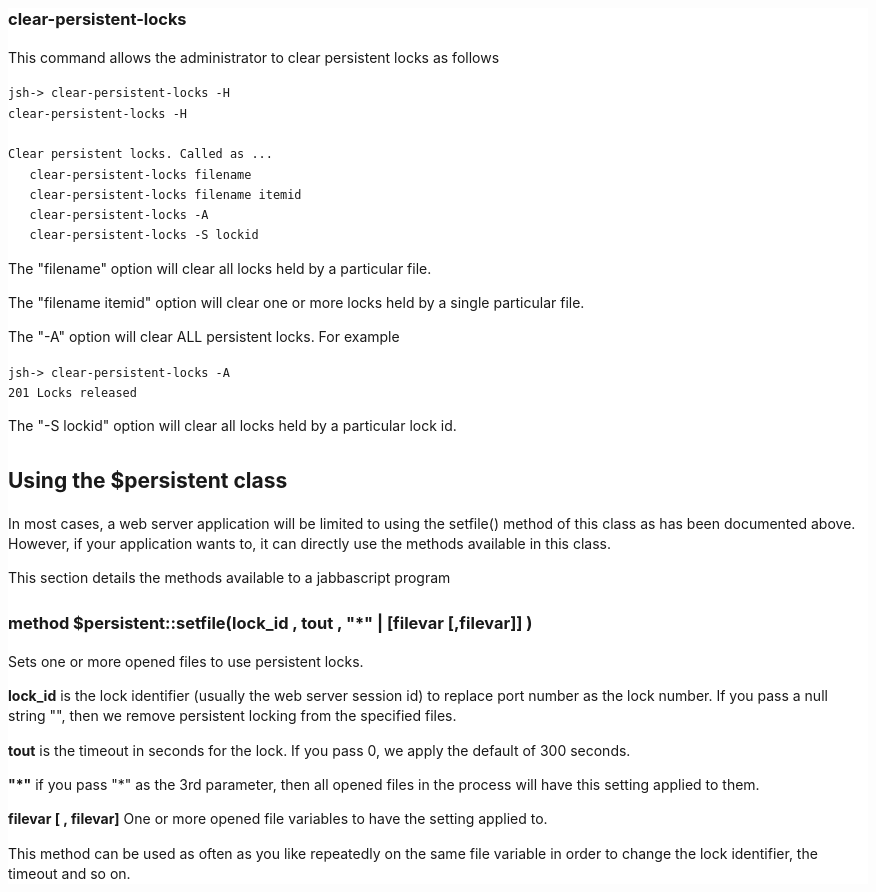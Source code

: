 

### clear-persistent-locks

This command allows the administrator to clear persistent locks as follows

```
jsh-> clear-persistent-locks -H
clear-persistent-locks -H

Clear persistent locks. Called as ...
   clear-persistent-locks filename
   clear-persistent-locks filename itemid
   clear-persistent-locks -A
   clear-persistent-locks -S lockid
```

The "filename" option will clear all locks held by a particular file.

The "filename itemid" option will clear one or more locks held by a single particular file.

The "-A" option will clear ALL persistent locks. For example

```
jsh-> clear-persistent-locks -A
201 Locks released
```

The "-S lockid" option will clear all locks held by a particular lock id.



## Using the $persistent class

In most cases, a web server application will be limited to using the setfile() method of this class as has been documented above. However, if your application wants to, it can directly use the methods available in this class.

This section details the methods available to a jabbascript program



### method $persistent::setfile(lock\_id , tout , "\*" | [filevar [,filevar]] )

Sets one or more opened files to use persistent locks.

**lock\_id** is the lock identifier (usually the web server session id) to replace port number as the lock number. If you pass a null string "", then we remove persistent locking from the specified files.

**tout** is the timeout in seconds for the lock. If you pass 0, we apply the default of 300 seconds.

**"\*"** if you pass "\*" as the 3rd parameter, then all opened files in the process will have this setting applied to them.

**filevar [ , filevar]** One or more opened file variables to have the setting applied to.

This method can be used as often as you like repeatedly on the same file variable in order to change the lock identifier, the timeout and so on.
